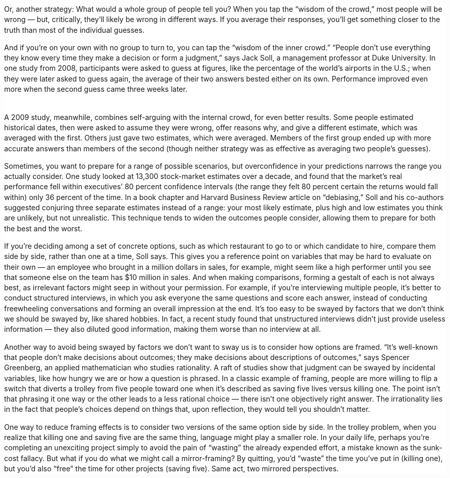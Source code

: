 Or, another strategy: What would a whole group of people tell you? When you tap the “wisdom of the crowd,” most people will be wrong — but, critically, they’ll likely be wrong in different ways. If you average their responses, you’ll get something closer to the truth than most of the individual guesses.

And if you’re on your own with no group to turn to, you can tap the “wisdom of the inner crowd.” “People don’t use everything they know every time they make a decision or form a judgment,” says Jack Soll, a management professor at Duke University. In one study from 2008, participants were asked to guess at figures, like the percentage of the world’s airports in the U.S.; when they were later asked to guess again, the average of their two answers bested either on its own. Performance improved even more when the second guess came three weeks later.



<br/>
A 2009 study, meanwhile, combines self-arguing with the internal crowd, for even better results. Some people estimated historical dates, then were asked to assume they were wrong, offer reasons why, and give a different estimate, which was averaged with the first. Others just gave two estimates, which were averaged. Members of the first group ended up with more accurate answers than members of the second (though neither strategy was as effective as averaging two people’s guesses).

Sometimes, you want to prepare for a range of possible scenarios, but overconfidence in your predictions narrows the range you actually consider. One study looked at 13,300 stock-market estimates over a decade, and found that the market’s real performance fell within executives’ 80 percent confidence intervals (the range they felt 80 percent certain the returns would fall within) only 36 percent of the time. In a book chapter and Harvard Business Review article on “debiasing,” Soll and his co-authors suggested conjuring three separate estimates instead of a range: your most likely estimate, plus high and low estimates you think are unlikely, but not unrealistic. This technique tends to widen the outcomes people consider, allowing them to prepare for both the best and the worst.

If you’re deciding among a set of concrete options, such as which restaurant to go to or which candidate to hire, compare them side by side, rather than one at a time, Soll says. This gives you a reference point on variables that may be hard to evaluate on their own — an employee who brought in a million dollars in sales, for example, might seem like a high performer until you see that someone else on the team has $10 million in sales. And when making comparisons, forming a gestalt of each is not always best, as irrelevant factors might seep in without your permission. For example, if you’re interviewing multiple people, it’s better to conduct structured interviews, in which you ask everyone the same questions and score each answer, instead of conducting freewheeling conversations and forming an overall impression at the end. It’s too easy to be swayed by factors that we don’t think we should be swayed by, like shared hobbies. In fact, a recent study found that unstructured interviews didn’t just provide useless information — they also diluted good information, making them worse than no interview at all.

Another way to avoid being swayed by factors we don’t want to sway us is to consider how options are framed. “It’s well-known that people don’t make decisions about outcomes; they make decisions about descriptions of outcomes,” says Spencer Greenberg, an applied mathematician who studies rationality. A raft of studies show that judgment can be swayed by incidental variables, like how hungry we are or how a question is phrased. In a classic example of framing, people are more willing to flip a switch that diverts a trolley from five people toward one when it’s described as saving five lives versus killing one. The point isn’t that phrasing it one way or the other leads to a less rational choice — there isn’t one objectively right answer. The irrationality lies in the fact that people’s choices depend on things that, upon reflection, they would tell you shouldn’t matter.

One way to reduce framing effects is to consider two versions of the same option side by side. In the trolley problem, when you realize that killing one and saving five are the same thing, language might play a smaller role. In your daily life, perhaps you’re completing an unexciting project simply to avoid the pain of “wasting” the already expended effort, a mistake known as the sunk-cost fallacy. But what if you do what we might call a mirror-framing? By quitting, you’d “waste” the time you’ve put in (killing one), but you’d also “free” the time for other projects (saving five). Same act, two mirrored perspectives.
